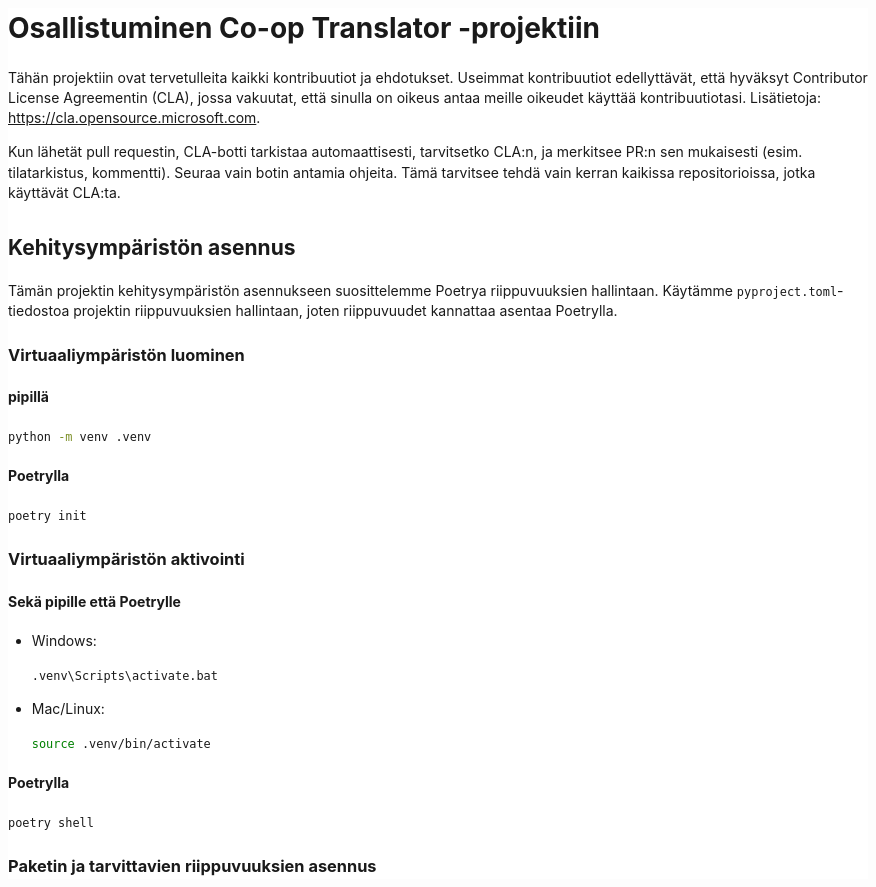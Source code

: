 
# Osallistuminen Co-op Translator -projektiin

Tähän projektiin ovat tervetulleita kaikki kontribuutiot ja ehdotukset. Useimmat kontribuutiot edellyttävät, että hyväksyt Contributor License Agreementin (CLA), jossa vakuutat, että sinulla on oikeus antaa meille oikeudet käyttää kontribuutiotasi. Lisätietoja: https://cla.opensource.microsoft.com.

Kun lähetät pull requestin, CLA-botti tarkistaa automaattisesti, tarvitsetko CLA:n, ja merkitsee PR:n sen mukaisesti (esim. tilatarkistus, kommentti). Seuraa vain botin antamia ohjeita. Tämä tarvitsee tehdä vain kerran kaikissa repositorioissa, jotka käyttävät CLA:ta.

## Kehitysympäristön asennus

Tämän projektin kehitysympäristön asennukseen suosittelemme Poetrya riippuvuuksien hallintaan. Käytämme `pyproject.toml`-tiedostoa projektin riippuvuuksien hallintaan, joten riippuvuudet kannattaa asentaa Poetrylla.

### Virtuaaliympäristön luominen

#### pipillä

```bash
python -m venv .venv
```

#### Poetrylla

```bash
poetry init
```

### Virtuaaliympäristön aktivointi

#### Sekä pipille että Poetrylle

- Windows:

    ```bash
    .venv\Scripts\activate.bat
    ```

- Mac/Linux:

    ```bash
    source .venv/bin/activate
    ```

#### Poetrylla

```bash
poetry shell
```

### Paketin ja tarvittavien riippuvuuksien asennus
